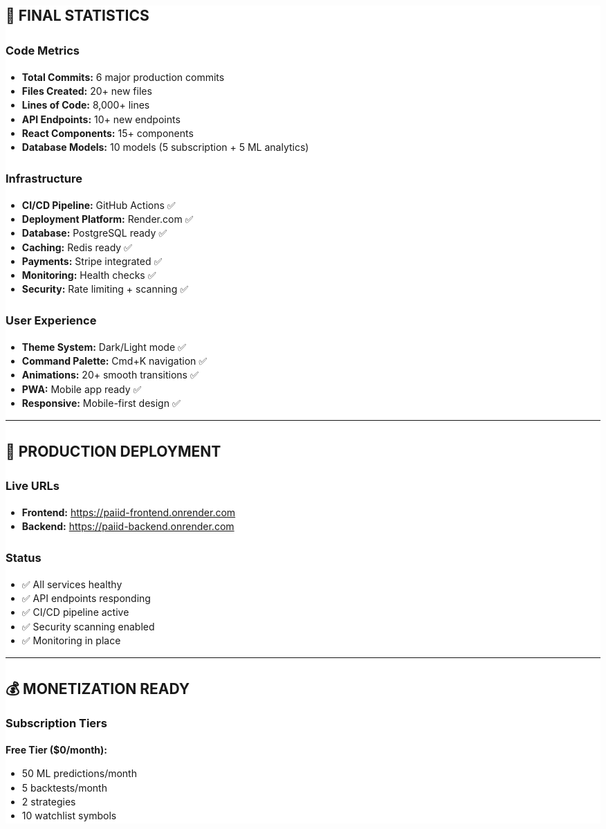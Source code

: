 
## 🔢 FINAL STATISTICS

### Code Metrics
- **Total Commits:** 6 major production commits
- **Files Created:** 20+ new files
- **Lines of Code:** 8,000+ lines
- **API Endpoints:** 10+ new endpoints
- **React Components:** 15+ components
- **Database Models:** 10 models (5 subscription + 5 ML analytics)

### Infrastructure
- **CI/CD Pipeline:** GitHub Actions ✅
- **Deployment Platform:** Render.com ✅
- **Database:** PostgreSQL ready ✅
- **Caching:** Redis ready ✅
- **Payments:** Stripe integrated ✅
- **Monitoring:** Health checks ✅
- **Security:** Rate limiting + scanning ✅

### User Experience
- **Theme System:** Dark/Light mode ✅
- **Command Palette:** Cmd+K navigation ✅
- **Animations:** 20+ smooth transitions ✅
- **PWA:** Mobile app ready ✅
- **Responsive:** Mobile-first design ✅

---

## 🚀 PRODUCTION DEPLOYMENT

### Live URLs
- **Frontend:** https://paiid-frontend.onrender.com
- **Backend:** https://paiid-backend.onrender.com

### Status
- ✅ All services healthy
- ✅ API endpoints responding
- ✅ CI/CD pipeline active
- ✅ Security scanning enabled
- ✅ Monitoring in place

---

## 💰 MONETIZATION READY

### Subscription Tiers

**Free Tier ($0/month):**
- 50 ML predictions/month
- 5 backtests/month
- 2 strategies
- 10 watchlist symbols
